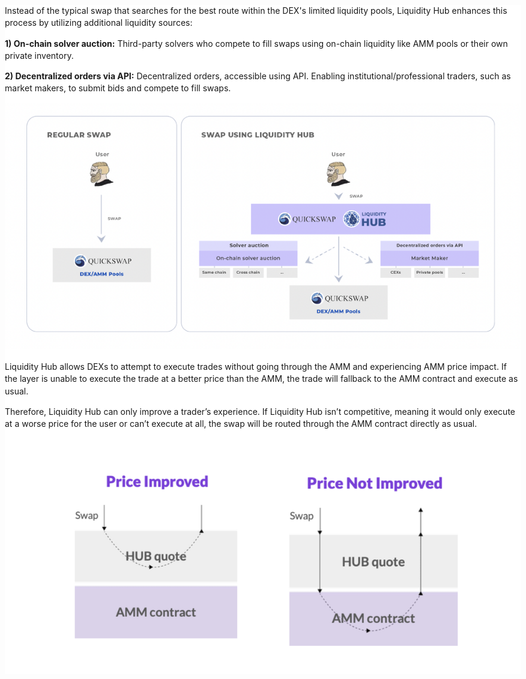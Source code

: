 Instead of the typical swap that searches for the best route within the DEX's limited liquidity pools, Liquidity Hub enhances this process by utilizing additional liquidity sources:

**1) On-chain solver auction:** Third-party solvers who compete to fill swaps using on-chain liquidity like AMM pools or their own private inventory.

**2) Decentralized orders via API:** Decentralized orders, accessible using API. Enabling institutional/professional traders, such as market makers, to submit bids and compete to fill swaps.

![infographic](/assets/img/blog/Liquidity-Hub-by-Orbs-The-New-Standard-for-DEXs/image1.png)


Liquidity Hub allows DEXs to attempt to execute trades without going through the AMM and experiencing AMM price impact. If the layer is unable to execute the trade at a better price than the AMM, the trade will fallback to the AMM contract and execute as usual.

Therefore, Liquidity Hub can only improve a trader’s experience. If Liquidity Hub isn’t competitive, meaning it would only execute at a worse price for the user or can’t execute at all, the swap will be routed through the AMM contract directly as usual.


![flow](/assets/img/blog/Liquidity-Hub-by-Orbs-The-New-Standard-for-DEXs/image2.png)
